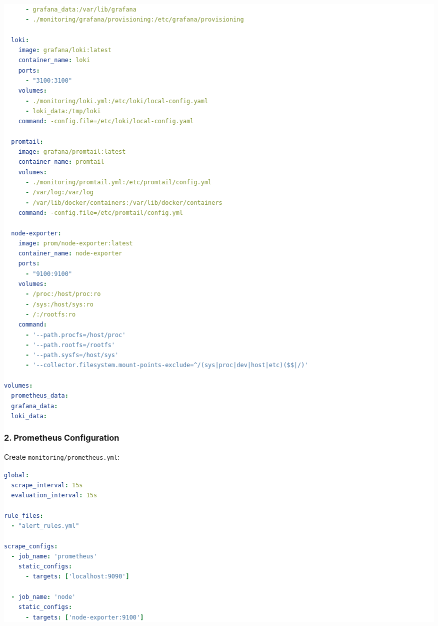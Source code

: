 ```yaml
      - grafana_data:/var/lib/grafana
      - ./monitoring/grafana/provisioning:/etc/grafana/provisioning

  loki:
    image: grafana/loki:latest
    container_name: loki
    ports:
      - "3100:3100"
    volumes:
      - ./monitoring/loki.yml:/etc/loki/local-config.yaml
      - loki_data:/tmp/loki
    command: -config.file=/etc/loki/local-config.yaml

  promtail:
    image: grafana/promtail:latest
    container_name: promtail
    volumes:
      - ./monitoring/promtail.yml:/etc/promtail/config.yml
      - /var/log:/var/log
      - /var/lib/docker/containers:/var/lib/docker/containers
    command: -config.file=/etc/promtail/config.yml

  node-exporter:
    image: prom/node-exporter:latest
    container_name: node-exporter
    ports:
      - "9100:9100"
    volumes:
      - /proc:/host/proc:ro
      - /sys:/host/sys:ro
      - /:/rootfs:ro
    command:
      - '--path.procfs=/host/proc'
      - '--path.rootfs=/rootfs'
      - '--path.sysfs=/host/sys'
      - '--collector.filesystem.mount-points-exclude=^/(sys|proc|dev|host|etc)($$|/)'

volumes:
  prometheus_data:
  grafana_data:
  loki_data:
```

### 2. Prometheus Configuration

Create `monitoring/prometheus.yml`:

```yaml
global:
  scrape_interval: 15s
  evaluation_interval: 15s

rule_files:
  - "alert_rules.yml"

scrape_configs:
  - job_name: 'prometheus'
    static_configs:
      - targets: ['localhost:9090']

  - job_name: 'node'
    static_configs:
      - targets: ['node-exporter:9100']

```